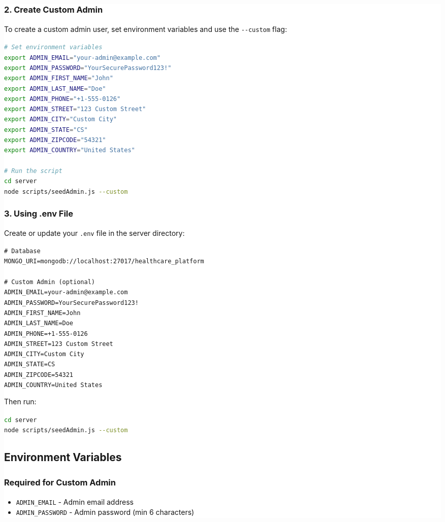 ### 2. Create Custom Admin

To create a custom admin user, set environment variables and use the `--custom` flag:

```bash
# Set environment variables
export ADMIN_EMAIL="your-admin@example.com"
export ADMIN_PASSWORD="YourSecurePassword123!"
export ADMIN_FIRST_NAME="John"
export ADMIN_LAST_NAME="Doe"
export ADMIN_PHONE="+1-555-0126"
export ADMIN_STREET="123 Custom Street"
export ADMIN_CITY="Custom City"
export ADMIN_STATE="CS"
export ADMIN_ZIPCODE="54321"
export ADMIN_COUNTRY="United States"

# Run the script
cd server
node scripts/seedAdmin.js --custom
```

### 3. Using .env File

Create or update your `.env` file in the server directory:

```env
# Database
MONGO_URI=mongodb://localhost:27017/healthcare_platform

# Custom Admin (optional)
ADMIN_EMAIL=your-admin@example.com
ADMIN_PASSWORD=YourSecurePassword123!
ADMIN_FIRST_NAME=John
ADMIN_LAST_NAME=Doe
ADMIN_PHONE=+1-555-0126
ADMIN_STREET=123 Custom Street
ADMIN_CITY=Custom City
ADMIN_STATE=CS
ADMIN_ZIPCODE=54321
ADMIN_COUNTRY=United States
```

Then run:

```bash
cd server
node scripts/seedAdmin.js --custom
```

## Environment Variables

### Required for Custom Admin
- `ADMIN_EMAIL` - Admin email address
- `ADMIN_PASSWORD` - Admin password (min 6 characters)
